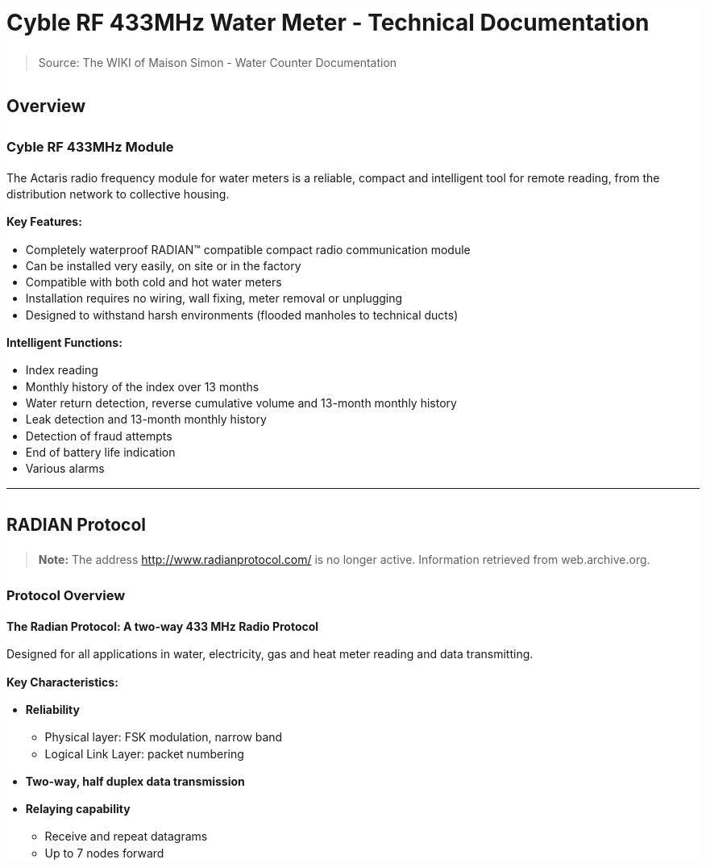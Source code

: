 # Cyble RF 433MHz Water Meter - Technical Documentation

> Source: The WIKI of Maison Simon - Water Counter Documentation

## Overview

### Cyble RF 433MHz Module

The Actaris radio frequency module for water meters is a reliable, compact and intelligent tool for remote reading, from the distribution network to collective housing.

**Key Features:**
- Completely waterproof RADIAN™ compatible compact radio communication module
- Can be installed very easily, on site or in the factory
- Compatible with both cold and hot water meters
- Installation requires no wiring, wall fixing, meter removal or unplugging
- Designed to withstand harsh environments (flooded manholes to technical ducts)

**Intelligent Functions:**
- Index reading
- Monthly history of the index over 13 months
- Water return detection, reverse cumulative volume and 13-month monthly history
- Leak detection and 13-month monthly history
- Detection of fraud attempts
- End of battery life indication
- Various alarms

---

## RADIAN Protocol

> **Note:** The address http://www.radianprotocol.com/ is no longer active. Information retrieved from web.archive.org.

### Protocol Overview

**The Radian Protocol: A two-way 433 MHz Radio Protocol**

Designed for all applications in water, electricity, gas and heat meter reading and data transmitting.

**Key Characteristics:**

- **Reliability**
  - Physical layer: FSK modulation, narrow band
  - Logical Link Layer: packet numbering

- **Two-way, half duplex data transmission**

- **Relaying capability**
  - Receive and repeat datagrams
  - Up to 7 nodes forward
